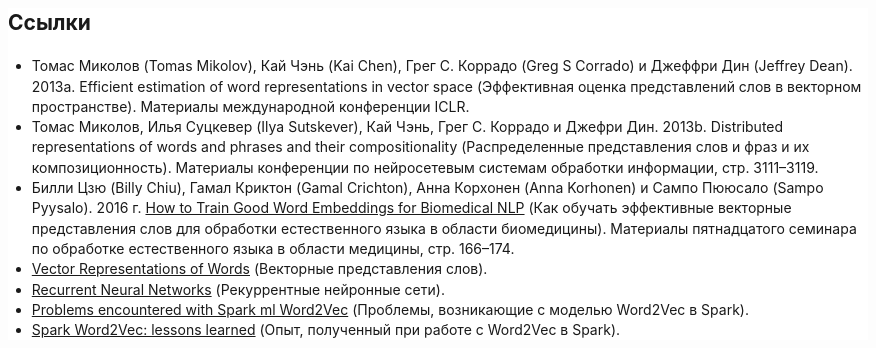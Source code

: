 ## <a name="references"></a>Ссылки

* Томас Миколов (Tomas Mikolov), Кай Чэнь (Kai Chen), Грег С. Коррадо (Greg S Corrado) и Джеффри Дин (Jeffrey Dean). 2013a. Efficient estimation of word representations in vector space (Эффективная оценка представлений слов в векторном пространстве). Материалы международной конференции ICLR.
* Томас Миколов, Илья Суцкевер (Ilya Sutskever), Кай Чэнь, Грег С. Коррадо и Джефри Дин. 2013b. Distributed representations of words and phrases and their compositionality (Распределенные представления слов и фраз и их композиционность). Материалы конференции по нейросетевым системам обработки информации, стр. 3111–3119.
* Билли Цзю (Billy Chiu), Гамал Криктон (Gamal Crichton), Анна Корхонен (Anna Korhonen) и Сампо Пююсало (Sampo Pyysalo). 2016 г. [How to Train Good Word Embeddings for Biomedical NLP](http://aclweb.org/anthology/W/W16/W16-2922.pdf) (Как обучать эффективные векторные представления слов для обработки естественного языка в области биомедицины). Материалы пятнадцатого семинара по обработке естественного языка в области медицины, стр. 166–174.
* [Vector Representations of Words](https://www.tensorflow.org/tutorials/word2vec) (Векторные представления слов).
* [Recurrent Neural Networks](https://www.tensorflow.org/tutorials/recurrent) (Рекуррентные нейронные сети).
* [Problems encountered with Spark ml Word2Vec](https://intothedepthsofdataengineering.wordpress.com/2017/06/26/problems-encountered-with-spark-ml-word2vec/) (Проблемы, возникающие с моделью Word2Vec в Spark).
* [Spark Word2Vec: lessons learned](https://intothedepthsofdataengineering.wordpress.com/2017/06/26/spark-word2vec-lessons-learned/) (Опыт, полученный при работе с Word2Vec в Spark).

